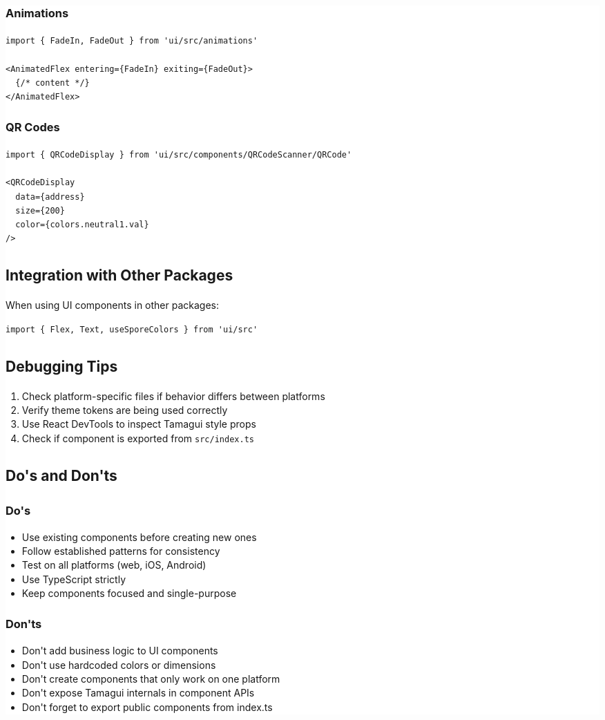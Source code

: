 ### Animations
```tsx
import { FadeIn, FadeOut } from 'ui/src/animations'

<AnimatedFlex entering={FadeIn} exiting={FadeOut}>
  {/* content */}
</AnimatedFlex>
```

### QR Codes
```tsx
import { QRCodeDisplay } from 'ui/src/components/QRCodeScanner/QRCode'

<QRCodeDisplay 
  data={address}
  size={200}
  color={colors.neutral1.val}
/>
```

## Integration with Other Packages

When using UI components in other packages:
```tsx
import { Flex, Text, useSporeColors } from 'ui/src'
```

## Debugging Tips

1. Check platform-specific files if behavior differs between platforms
2. Verify theme tokens are being used correctly
3. Use React DevTools to inspect Tamagui style props
4. Check if component is exported from `src/index.ts`

## Do's and Don'ts

### Do's
- Use existing components before creating new ones
- Follow established patterns for consistency
- Test on all platforms (web, iOS, Android)
- Use TypeScript strictly
- Keep components focused and single-purpose

### Don'ts
- Don't add business logic to UI components
- Don't use hardcoded colors or dimensions
- Don't create components that only work on one platform
- Don't expose Tamagui internals in component APIs
- Don't forget to export public components from index.ts